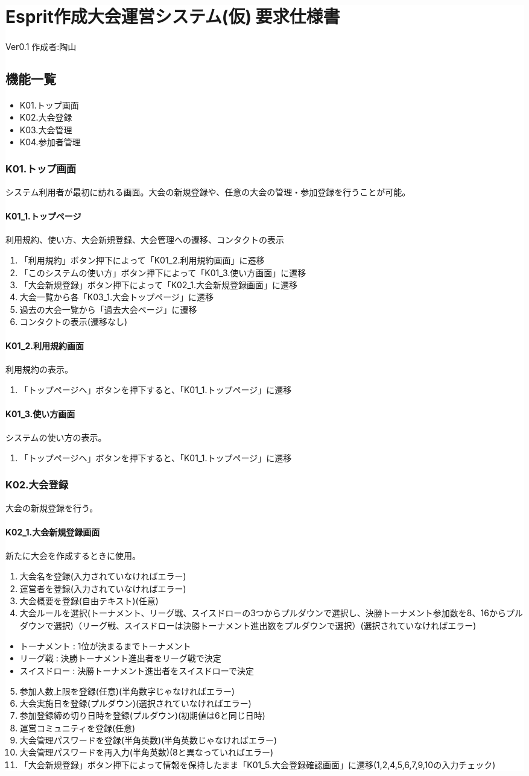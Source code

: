 # Esprit作成大会運営システム(仮) 要求仕様書  
Ver0.1 作成者:陶山


## 機能一覧

* K01.トップ画面
* K02.大会登録
* K03.大会管理
* K04.参加者管理

### K01.トップ画面
 システム利用者が最初に訪れる画面。大会の新規登録や、任意の大会の管理・参加登録を行うことが可能。
 
#### K01_1.トップページ
 利用規約、使い方、大会新規登録、大会管理への遷移、コンタクトの表示
 
 1. 「利用規約」ボタン押下によって「K01_2.利用規約画面」に遷移
 2. 「このシステムの使い方」ボタン押下によって「K01_3.使い方画面」に遷移
 3. 「大会新規登録」ボタン押下によって「K02_1.大会新規登録画面」に遷移
 4. 大会一覧から各「K03_1.大会トップページ」に遷移
 5. 過去の大会一覧から「過去大会ページ」に遷移
 6. コンタクトの表示(遷移なし) 
 
#### K01_2.利用規約画面
 利用規約の表示。

 1. 「トップページへ」ボタンを押下すると、「K01_1.トップページ」に遷移
 
#### K01_3.使い方画面 
 システムの使い方の表示。

 1. 「トップページへ」ボタンを押下すると、「K01_1.トップページ」に遷移


### K02.大会登録
 大会の新規登録を行う。 
 
#### K02_1.大会新規登録画面
 新たに大会を作成するときに使用。
 
 1. 大会名を登録(入力されていなければエラー)
 2. 運営者を登録(入力されていなければエラー)
 3. 大会概要を登録(自由テキスト)(任意)
 4. 大会ルールを選択(トーナメント、リーグ戦、スイスドローの3つからプルダウンで選択し、決勝トーナメント参加数を8、16からプルダウンで選択)（リーグ戦、スイスドローは決勝トーナメント進出数をプルダウンで選択）(選択されていなければエラー)
 - トーナメント : 1位が決まるまでトーナメント
 - リーグ戦 : 決勝トーナメント進出者をリーグ戦で決定
 - スイスドロー : 決勝トーナメント進出者をスイスドローで決定
 5. 参加人数上限を登録(任意)(半角数字じゃなければエラー)
 6. 大会実施日を登録(プルダウン)(選択されていなければエラー)
 7. 参加登録締め切り日時を登録(プルダウン)(初期値は6と同じ日時)
 8. 運営コミュニティを登録(任意)
 9. 大会管理パスワードを登録(半角英数)(半角英数じゃなければエラー)
 10. 大会管理パスワードを再入力(半角英数)(8と異なっていればエラー)
 11. 「大会新規登録」ボタン押下によって情報を保持したまま「K01_5.大会登録確認画面」に遷移(1,2,4,5,6,7,9,10の入力チェック)
